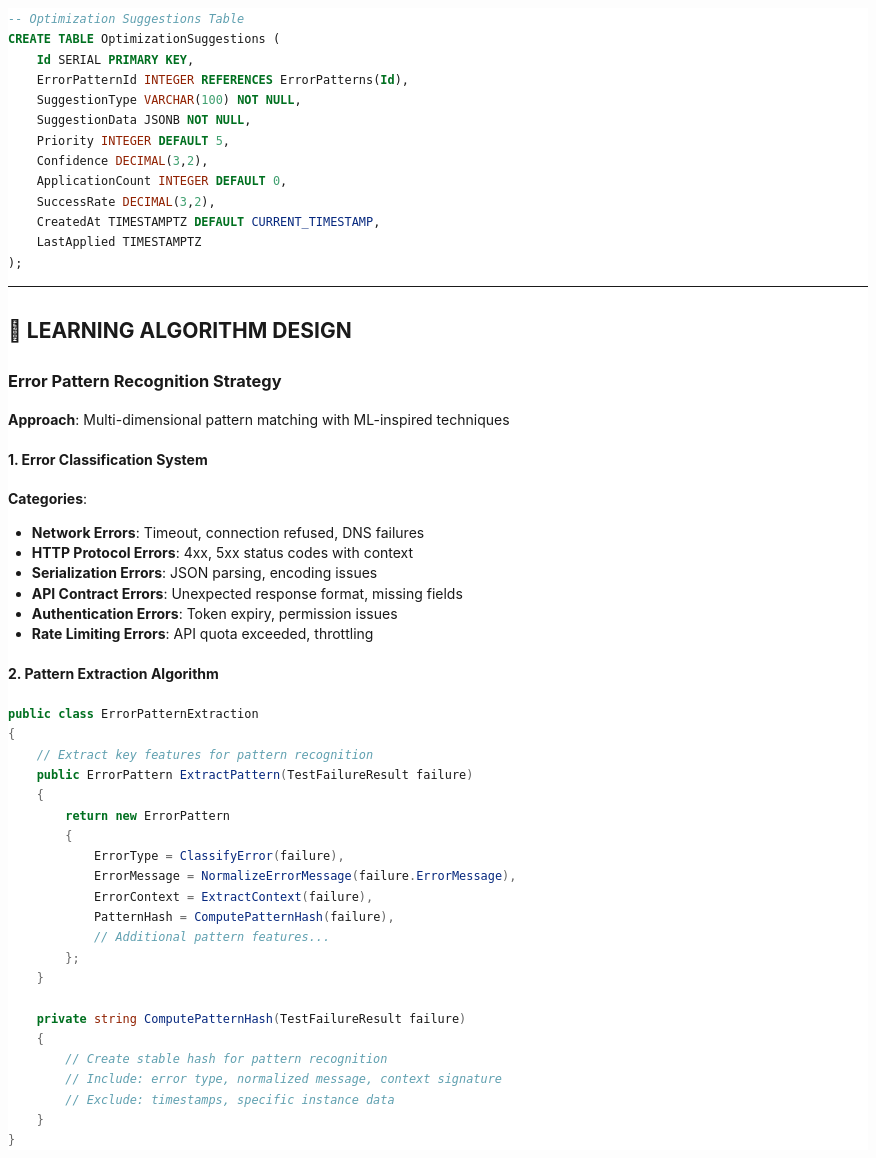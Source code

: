 ```sql
-- Optimization Suggestions Table
CREATE TABLE OptimizationSuggestions (
    Id SERIAL PRIMARY KEY,
    ErrorPatternId INTEGER REFERENCES ErrorPatterns(Id),
    SuggestionType VARCHAR(100) NOT NULL,
    SuggestionData JSONB NOT NULL,
    Priority INTEGER DEFAULT 5,
    Confidence DECIMAL(3,2),
    ApplicationCount INTEGER DEFAULT 0,
    SuccessRate DECIMAL(3,2),
    CreatedAt TIMESTAMPTZ DEFAULT CURRENT_TIMESTAMP,
    LastApplied TIMESTAMPTZ
);
```

---

## 🧠 LEARNING ALGORITHM DESIGN

### Error Pattern Recognition Strategy
**Approach**: Multi-dimensional pattern matching with ML-inspired techniques

#### 1. Error Classification System
**Categories**:
- **Network Errors**: Timeout, connection refused, DNS failures
- **HTTP Protocol Errors**: 4xx, 5xx status codes with context
- **Serialization Errors**: JSON parsing, encoding issues
- **API Contract Errors**: Unexpected response format, missing fields
- **Authentication Errors**: Token expiry, permission issues
- **Rate Limiting Errors**: API quota exceeded, throttling

#### 2. Pattern Extraction Algorithm
```csharp
public class ErrorPatternExtraction
{
    // Extract key features for pattern recognition
    public ErrorPattern ExtractPattern(TestFailureResult failure)
    {
        return new ErrorPattern
        {
            ErrorType = ClassifyError(failure),
            ErrorMessage = NormalizeErrorMessage(failure.ErrorMessage),
            ErrorContext = ExtractContext(failure),
            PatternHash = ComputePatternHash(failure),
            // Additional pattern features...
        };
    }

    private string ComputePatternHash(TestFailureResult failure)
    {
        // Create stable hash for pattern recognition
        // Include: error type, normalized message, context signature
        // Exclude: timestamps, specific instance data
    }
}
```
